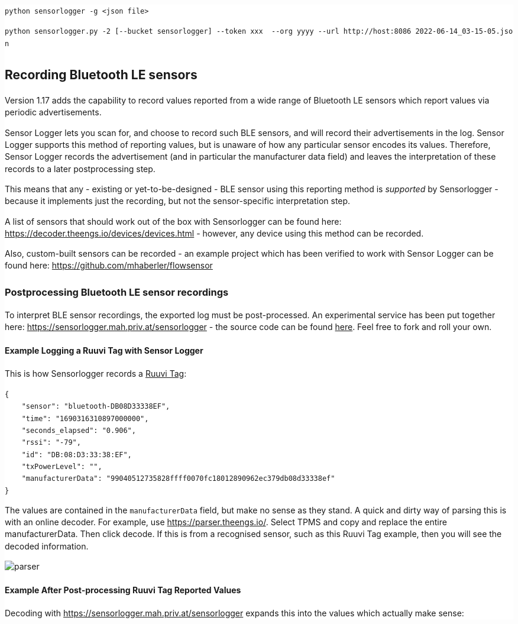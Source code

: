 ```
python sensorlogger -g <json file>
```
```
python sensorlogger.py -2 [--bucket sensorlogger] --token xxx  --org yyyy --url http://host:8086 2022-06-14_03-15-05.json
```

## Recording Bluetooth LE sensors
Version 1.17 adds the capability to record values reported from a wide range of Bluetooth LE sensors which report values via periodic advertisements.

Sensor Logger lets you scan for, and choose to record such BLE sensors, and will record their advertisements in the log. Sensor Logger supports this method of reporting values, but is unaware of how any particular sensor encodes its values. Therefore, Sensor Logger records the advertisement (and in particular the manufacturer data field) and leaves the interpretation of these records to a later postprocessing step.

This means that any - existing or yet-to-be-designed - BLE sensor using this reporting method is _supported_ by Sensorlogger - because it implements just the recording, but not the sensor-specific interpretation step.

A list of sensors that should work out of the box with Sensorlogger can be found here: https://decoder.theengs.io/devices/devices.html - however, any device using this method can be recorded.

Also, custom-built sensors can be recorded - an example project which has been verified to work with Sensor Logger can be found here: https://github.com/mhaberler/flowsensor

### Postprocessing Bluetooth LE sensor recordings
To interpret BLE sensor recordings, the exported log must be post-processed. An experimental service has been put together here: https://sensorlogger.mah.priv.at/sensorlogger - the source code can be found [here](https://github.com/mhaberler/sensorlogger-utils). Feel free to fork and roll your own.

#### Example Logging a Ruuvi Tag with Sensor Logger
This is how Sensorlogger records a [Ruuvi Tag](https://ruuvi.com/):
```
{
    "sensor": "bluetooth-DB08D33338EF",
    "time": "1690316310897000000",
    "seconds_elapsed": "0.906",
    "rssi": "-79",
    "id": "DB:08:D3:33:38:EF",
    "txPowerLevel": "",
    "manufacturerData": "99040512735828ffff0070fc18012890962ec379db08d33338ef"
}
```
The values are contained in the `manufacturerData` field, but make no sense as they stand. A quick and dirty way of parsing this is with an online decoder. For example, use https://parser.theengs.io/. Select TPMS and copy and replace the entire manufacturerData. Then click decode. If this is from a recognised sensor, such as this Ruuvi Tag example, then you will see the decoded information. 

<img width="1379" alt="parser" src="https://github.com/tszheichoi/awesome-sensor-logger/assets/30114997/9aae62e8-1e6a-4a85-b140-b238b21f4002">

#### Example After Post-processing Ruuvi Tag Reported Values
Decoding with https://sensorlogger.mah.priv.at/sensorlogger expands this into the values which actually make sense:
